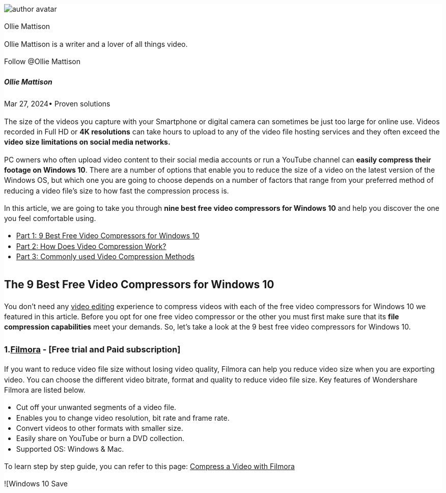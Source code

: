![author avatar](https://images.wondershare.com/filmora/article-images/ollie-mattison.jpg)

Ollie Mattison

Ollie Mattison is a writer and a lover of all things video.

Follow @Ollie Mattison

##### Ollie Mattison

 Mar 27, 2024• Proven solutions

The size of the videos you capture with your Smartphone or digital camera can sometimes be just too large for online use. Videos recorded in Full HD or **4K resolutions** can take hours to upload to any of the video file hosting services and they often exceed the **video** **size limitations on social media networks.**

PC owners who often upload video content to their social media accounts or run a YouTube channel can **easily compress their footage on Windows 10**. There are a number of options that enable you to reduce the size of a video on the latest version of the Windows OS, but which one you are going to choose depends on a number of factors that range from your preferred method of reducing a video file’s size to how fast the compression process is.

In this article, we are going to take you through **nine best free video compressors for Windows 10** and help you discover the one you feel comfortable using.

* [Part 1: 9 Best Free Video Compressors for Windows 10](#part1)
* [Part 2: How Does Video Compression Work?](#part2)
* [Part 3: Commonly used Video Compression Methods](#part3)

## The 9 Best Free Video Compressors for Windows 10

You don’t need any [video editing](https://tools.techidaily.com/wondershare/filmora/download/) experience to compress videos with each of the free video compressors for Windows 10 we featured in this article. Before you opt for one free video compressor or the other you must first make sure that its **file compression capabilities** meet your demands. So, let’s take a look at the 9 best free video compressors for Windows 10.

### 1.[Filmora](https://tools.techidaily.com/wondershare/filmora/download/) \- \[Free trial and Paid subscription\]

If you want to reduce video file size without losing video quality, Filmora can help you reduce video size when you are exporting video. You can choose the different video bitrate, format and quality to reduce video file size. Key features of Wondershare Filmora are listed below.

* Cut off your unwanted segments of a video file.
* Enables you to change video resolution, bit rate and frame rate.
* Convert videos to other formats with smaller size.
* Easily share on YouTube or burn a DVD collection.
* Supported OS: Windows & Mac.

To learn step by step guide, you can refer to this page: [Compress a Video with Filmora](https://tools.techidaily.com/wondershare/filmora/download/)

![Windows 10 Save
